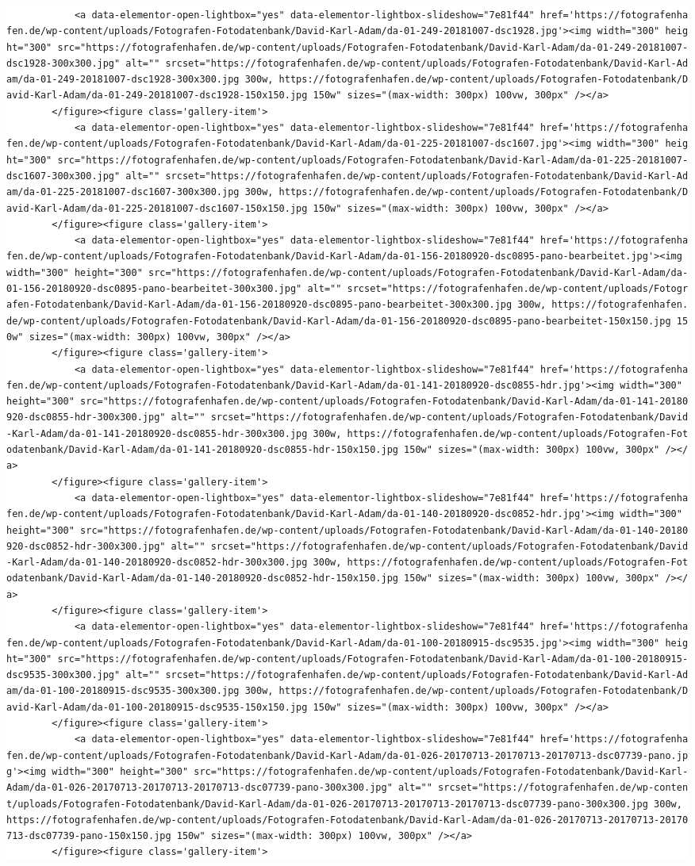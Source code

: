 				<a data-elementor-open-lightbox="yes" data-elementor-lightbox-slideshow="7e81f44" href='https://fotografenhafen.de/wp-content/uploads/Fotografen-Fotodatenbank/David-Karl-Adam/da-01-249-20181007-dsc1928.jpg'><img width="300" height="300" src="https://fotografenhafen.de/wp-content/uploads/Fotografen-Fotodatenbank/David-Karl-Adam/da-01-249-20181007-dsc1928-300x300.jpg" alt="" srcset="https://fotografenhafen.de/wp-content/uploads/Fotografen-Fotodatenbank/David-Karl-Adam/da-01-249-20181007-dsc1928-300x300.jpg 300w, https://fotografenhafen.de/wp-content/uploads/Fotografen-Fotodatenbank/David-Karl-Adam/da-01-249-20181007-dsc1928-150x150.jpg 150w" sizes="(max-width: 300px) 100vw, 300px" /></a>
			</figure><figure class='gallery-item'>
				<a data-elementor-open-lightbox="yes" data-elementor-lightbox-slideshow="7e81f44" href='https://fotografenhafen.de/wp-content/uploads/Fotografen-Fotodatenbank/David-Karl-Adam/da-01-225-20181007-dsc1607.jpg'><img width="300" height="300" src="https://fotografenhafen.de/wp-content/uploads/Fotografen-Fotodatenbank/David-Karl-Adam/da-01-225-20181007-dsc1607-300x300.jpg" alt="" srcset="https://fotografenhafen.de/wp-content/uploads/Fotografen-Fotodatenbank/David-Karl-Adam/da-01-225-20181007-dsc1607-300x300.jpg 300w, https://fotografenhafen.de/wp-content/uploads/Fotografen-Fotodatenbank/David-Karl-Adam/da-01-225-20181007-dsc1607-150x150.jpg 150w" sizes="(max-width: 300px) 100vw, 300px" /></a>
			</figure><figure class='gallery-item'>
				<a data-elementor-open-lightbox="yes" data-elementor-lightbox-slideshow="7e81f44" href='https://fotografenhafen.de/wp-content/uploads/Fotografen-Fotodatenbank/David-Karl-Adam/da-01-156-20180920-dsc0895-pano-bearbeitet.jpg'><img width="300" height="300" src="https://fotografenhafen.de/wp-content/uploads/Fotografen-Fotodatenbank/David-Karl-Adam/da-01-156-20180920-dsc0895-pano-bearbeitet-300x300.jpg" alt="" srcset="https://fotografenhafen.de/wp-content/uploads/Fotografen-Fotodatenbank/David-Karl-Adam/da-01-156-20180920-dsc0895-pano-bearbeitet-300x300.jpg 300w, https://fotografenhafen.de/wp-content/uploads/Fotografen-Fotodatenbank/David-Karl-Adam/da-01-156-20180920-dsc0895-pano-bearbeitet-150x150.jpg 150w" sizes="(max-width: 300px) 100vw, 300px" /></a>
			</figure><figure class='gallery-item'>
				<a data-elementor-open-lightbox="yes" data-elementor-lightbox-slideshow="7e81f44" href='https://fotografenhafen.de/wp-content/uploads/Fotografen-Fotodatenbank/David-Karl-Adam/da-01-141-20180920-dsc0855-hdr.jpg'><img width="300" height="300" src="https://fotografenhafen.de/wp-content/uploads/Fotografen-Fotodatenbank/David-Karl-Adam/da-01-141-20180920-dsc0855-hdr-300x300.jpg" alt="" srcset="https://fotografenhafen.de/wp-content/uploads/Fotografen-Fotodatenbank/David-Karl-Adam/da-01-141-20180920-dsc0855-hdr-300x300.jpg 300w, https://fotografenhafen.de/wp-content/uploads/Fotografen-Fotodatenbank/David-Karl-Adam/da-01-141-20180920-dsc0855-hdr-150x150.jpg 150w" sizes="(max-width: 300px) 100vw, 300px" /></a>
			</figure><figure class='gallery-item'>
				<a data-elementor-open-lightbox="yes" data-elementor-lightbox-slideshow="7e81f44" href='https://fotografenhafen.de/wp-content/uploads/Fotografen-Fotodatenbank/David-Karl-Adam/da-01-140-20180920-dsc0852-hdr.jpg'><img width="300" height="300" src="https://fotografenhafen.de/wp-content/uploads/Fotografen-Fotodatenbank/David-Karl-Adam/da-01-140-20180920-dsc0852-hdr-300x300.jpg" alt="" srcset="https://fotografenhafen.de/wp-content/uploads/Fotografen-Fotodatenbank/David-Karl-Adam/da-01-140-20180920-dsc0852-hdr-300x300.jpg 300w, https://fotografenhafen.de/wp-content/uploads/Fotografen-Fotodatenbank/David-Karl-Adam/da-01-140-20180920-dsc0852-hdr-150x150.jpg 150w" sizes="(max-width: 300px) 100vw, 300px" /></a>
			</figure><figure class='gallery-item'>
				<a data-elementor-open-lightbox="yes" data-elementor-lightbox-slideshow="7e81f44" href='https://fotografenhafen.de/wp-content/uploads/Fotografen-Fotodatenbank/David-Karl-Adam/da-01-100-20180915-dsc9535.jpg'><img width="300" height="300" src="https://fotografenhafen.de/wp-content/uploads/Fotografen-Fotodatenbank/David-Karl-Adam/da-01-100-20180915-dsc9535-300x300.jpg" alt="" srcset="https://fotografenhafen.de/wp-content/uploads/Fotografen-Fotodatenbank/David-Karl-Adam/da-01-100-20180915-dsc9535-300x300.jpg 300w, https://fotografenhafen.de/wp-content/uploads/Fotografen-Fotodatenbank/David-Karl-Adam/da-01-100-20180915-dsc9535-150x150.jpg 150w" sizes="(max-width: 300px) 100vw, 300px" /></a>
			</figure><figure class='gallery-item'>
				<a data-elementor-open-lightbox="yes" data-elementor-lightbox-slideshow="7e81f44" href='https://fotografenhafen.de/wp-content/uploads/Fotografen-Fotodatenbank/David-Karl-Adam/da-01-026-20170713-20170713-20170713-dsc07739-pano.jpg'><img width="300" height="300" src="https://fotografenhafen.de/wp-content/uploads/Fotografen-Fotodatenbank/David-Karl-Adam/da-01-026-20170713-20170713-20170713-dsc07739-pano-300x300.jpg" alt="" srcset="https://fotografenhafen.de/wp-content/uploads/Fotografen-Fotodatenbank/David-Karl-Adam/da-01-026-20170713-20170713-20170713-dsc07739-pano-300x300.jpg 300w, https://fotografenhafen.de/wp-content/uploads/Fotografen-Fotodatenbank/David-Karl-Adam/da-01-026-20170713-20170713-20170713-dsc07739-pano-150x150.jpg 150w" sizes="(max-width: 300px) 100vw, 300px" /></a>
			</figure><figure class='gallery-item'>